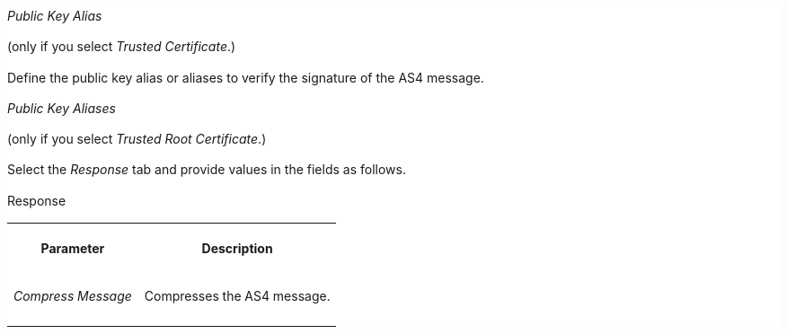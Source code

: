 *Public Key Alias*

\(only if you select *Trusted Certificate*.\)



</td>
<td valign="top" rowspan="2">

Define the public key alias or aliases to verify the signature of the AS4 message.



</td>
</tr>
<tr>
<td valign="top">

*Public Key Aliases*

\(only if you select *Trusted Root Certificate*.\)



</td>
</tr>
</table>

Select the *Response* tab and provide values in the fields as follows.

<a name="loio4f5ddb3dd8164e599745243029db1bf0__table_jtx_5cx_ykb"/>Response


<table>
<tr>
<th valign="top">

Parameter



</th>
<th valign="top">

Description



</th>
</tr>
<tr>
<td valign="top">

 *Compress Message* 



</td>
<td valign="top">

Compresses the AS4 message.



</td>
</tr>
<tr>
<td valign="top">
